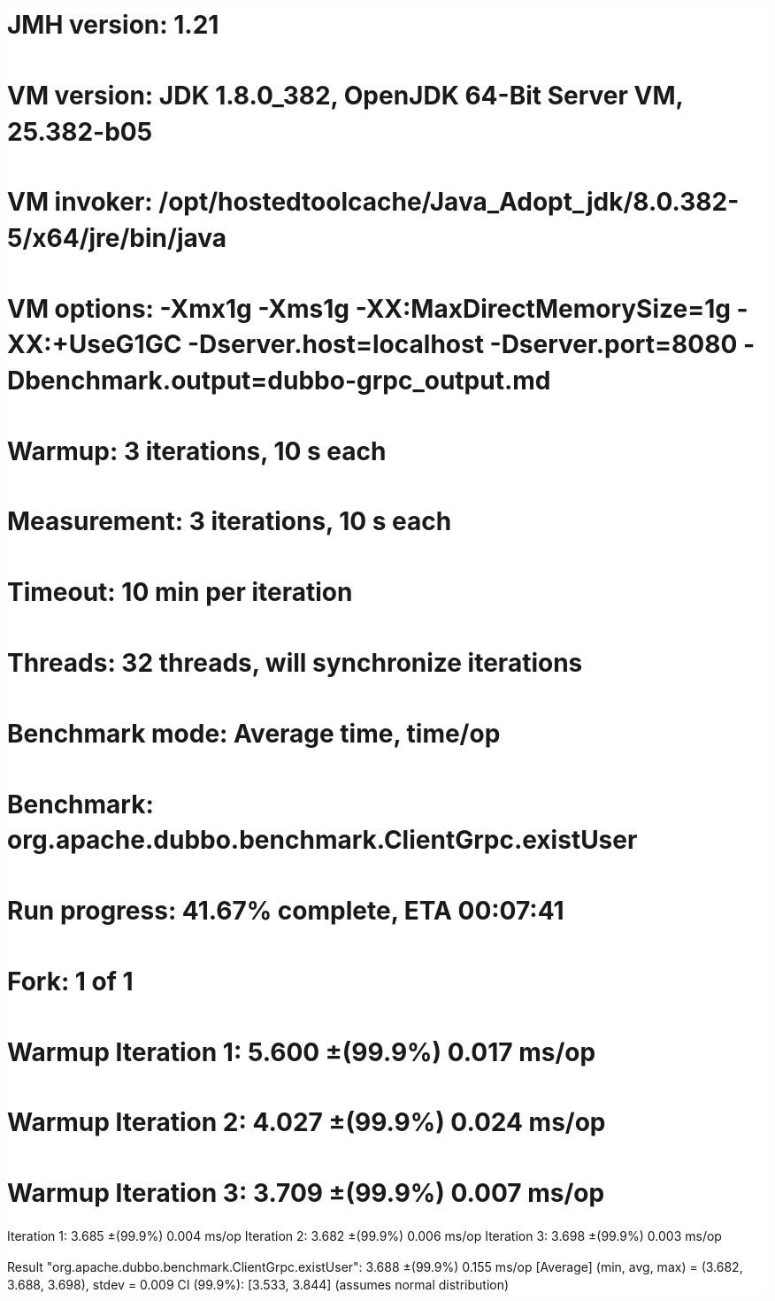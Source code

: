 
# JMH version: 1.21
# VM version: JDK 1.8.0_382, OpenJDK 64-Bit Server VM, 25.382-b05
# VM invoker: /opt/hostedtoolcache/Java_Adopt_jdk/8.0.382-5/x64/jre/bin/java
# VM options: -Xmx1g -Xms1g -XX:MaxDirectMemorySize=1g -XX:+UseG1GC -Dserver.host=localhost -Dserver.port=8080 -Dbenchmark.output=dubbo-grpc_output.md
# Warmup: 3 iterations, 10 s each
# Measurement: 3 iterations, 10 s each
# Timeout: 10 min per iteration
# Threads: 32 threads, will synchronize iterations
# Benchmark mode: Average time, time/op
# Benchmark: org.apache.dubbo.benchmark.ClientGrpc.existUser

# Run progress: 41.67% complete, ETA 00:07:41
# Fork: 1 of 1
# Warmup Iteration   1: 5.600 ±(99.9%) 0.017 ms/op
# Warmup Iteration   2: 4.027 ±(99.9%) 0.024 ms/op
# Warmup Iteration   3: 3.709 ±(99.9%) 0.007 ms/op
Iteration   1: 3.685 ±(99.9%) 0.004 ms/op
Iteration   2: 3.682 ±(99.9%) 0.006 ms/op
Iteration   3: 3.698 ±(99.9%) 0.003 ms/op


Result "org.apache.dubbo.benchmark.ClientGrpc.existUser":
  3.688 ±(99.9%) 0.155 ms/op [Average]
  (min, avg, max) = (3.682, 3.688, 3.698), stdev = 0.009
  CI (99.9%): [3.533, 3.844] (assumes normal distribution)
